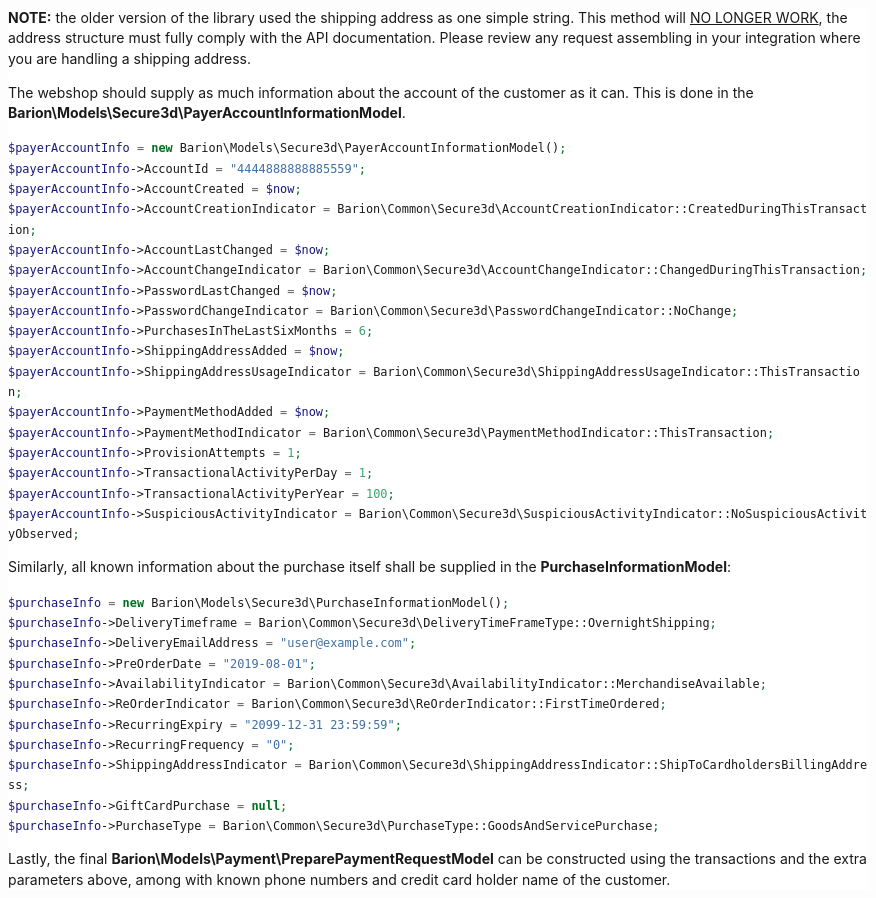 **NOTE:** the older version of the library used the shipping address as one simple string. This method will <u>NO LONGER WORK</u>, the address structure must fully comply with the API documentation. Please review any request assembling in your integration where you are handling a shipping address.

The webshop should supply as much information about the account of the customer as it can. This is done in the **Barion\Models\Secure3d\PayerAccountInformationModel**.

```php
$payerAccountInfo = new Barion\Models\Secure3d\PayerAccountInformationModel();
$payerAccountInfo->AccountId = "4444888888885559";
$payerAccountInfo->AccountCreated = $now;
$payerAccountInfo->AccountCreationIndicator = Barion\Common\Secure3d\AccountCreationIndicator::CreatedDuringThisTransaction;
$payerAccountInfo->AccountLastChanged = $now;
$payerAccountInfo->AccountChangeIndicator = Barion\Common\Secure3d\AccountChangeIndicator::ChangedDuringThisTransaction;
$payerAccountInfo->PasswordLastChanged = $now;
$payerAccountInfo->PasswordChangeIndicator = Barion\Common\Secure3d\PasswordChangeIndicator::NoChange;
$payerAccountInfo->PurchasesInTheLastSixMonths = 6;
$payerAccountInfo->ShippingAddressAdded = $now;
$payerAccountInfo->ShippingAddressUsageIndicator = Barion\Common\Secure3d\ShippingAddressUsageIndicator::ThisTransaction;
$payerAccountInfo->PaymentMethodAdded = $now;
$payerAccountInfo->PaymentMethodIndicator = Barion\Common\Secure3d\PaymentMethodIndicator::ThisTransaction;
$payerAccountInfo->ProvisionAttempts = 1;
$payerAccountInfo->TransactionalActivityPerDay = 1;
$payerAccountInfo->TransactionalActivityPerYear = 100;
$payerAccountInfo->SuspiciousActivityIndicator = Barion\Common\Secure3d\SuspiciousActivityIndicator::NoSuspiciousActivityObserved;
```

Similarly, all known information about the purchase itself shall be supplied in the **PurchaseInformationModel**:

```php
$purchaseInfo = new Barion\Models\Secure3d\PurchaseInformationModel();
$purchaseInfo->DeliveryTimeframe = Barion\Common\Secure3d\DeliveryTimeFrameType::OvernightShipping;
$purchaseInfo->DeliveryEmailAddress = "user@example.com";
$purchaseInfo->PreOrderDate = "2019-08-01";
$purchaseInfo->AvailabilityIndicator = Barion\Common\Secure3d\AvailabilityIndicator::MerchandiseAvailable;
$purchaseInfo->ReOrderIndicator = Barion\Common\Secure3d\ReOrderIndicator::FirstTimeOrdered;
$purchaseInfo->RecurringExpiry = "2099-12-31 23:59:59";
$purchaseInfo->RecurringFrequency = "0";
$purchaseInfo->ShippingAddressIndicator = Barion\Common\Secure3d\ShippingAddressIndicator::ShipToCardholdersBillingAddress;
$purchaseInfo->GiftCardPurchase = null;
$purchaseInfo->PurchaseType = Barion\Common\Secure3d\PurchaseType::GoodsAndServicePurchase;
```

Lastly, the final **Barion\Models\Payment\PreparePaymentRequestModel** can be constructed using the transactions and the extra parameters above, among with known phone numbers and credit card holder name of the customer.
